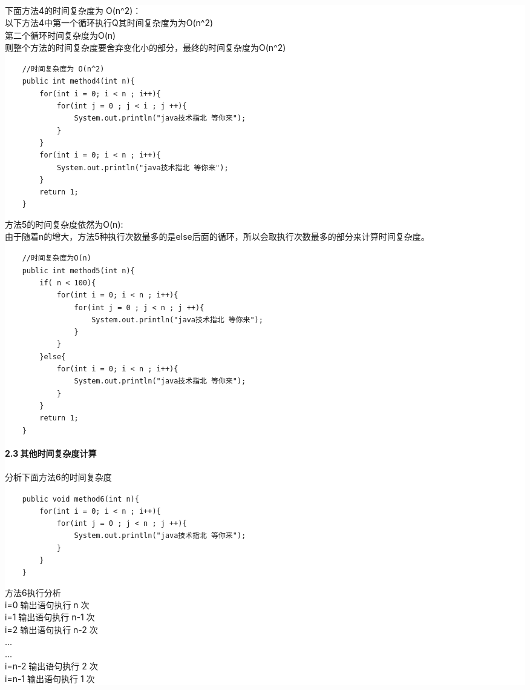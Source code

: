 
下面方法4的时间复杂度为 O(n^2)：  
以下方法4中第一个循环执行Q其时间复杂度为为O(n^2)  
第二个循环时间复杂度为O(n)  
则整个方法的时间复杂度要舍弃变化小的部分，最终的时间复杂度为O(n^2)
```
    //时间复杂度为 O(n^2) 
    public int method4(int n){
        for(int i = 0; i < n ; i++){
            for(int j = 0 ; j < i ; j ++){
                System.out.println("java技术指北 等你来");
            }
        }
        for(int i = 0; i < n ; i++){
            System.out.println("java技术指北 等你来");
        }
        return 1;
    }
```

方法5的时间复杂度依然为O(n):  
由于随着n的增大，方法5种执行次数最多的是else后面的循环，所以会取执行次数最多的部分来计算时间复杂度。
```
    //时间复杂度为O(n)
    public int method5(int n){
        if( n < 100){
            for(int i = 0; i < n ; i++){
                for(int j = 0 ; j < n ; j ++){
                    System.out.println("java技术指北 等你来");
                }
            }
        }else{
            for(int i = 0; i < n ; i++){
                System.out.println("java技术指北 等你来");
            }
        }
        return 1;
    }
```

#### 2.3 其他时间复杂度计算

分析下面方法6的时间复杂度
```
    public void method6(int n){
        for(int i = 0; i < n ; i++){
            for(int j = 0 ; j < n ; j ++){
                System.out.println("java技术指北 等你来");
            }
        }
    }
```
方法6执行分析  
i=0 输出语句执行	n 次    
i=1 输出语句执行 n-1 次    
i=2 输出语句执行 n-2 次   
...   
...  
i=n-2 输出语句执行 2 次  
i=n-1 输出语句执行 1 次
